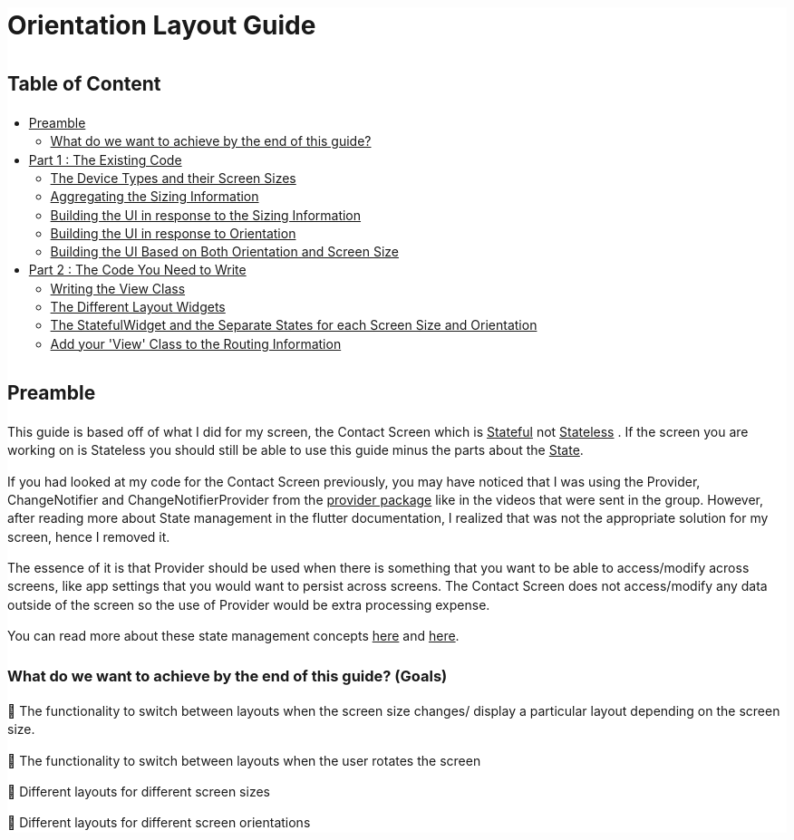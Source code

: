 ﻿# <a id="top"></a>Orientation Layout Guide

## Table of Content

 - [Preamble](#preamble)
	 - [What do we want to achieve by the end of this guide?](#goals)
 - [Part 1 : The Existing Code](#part-1)
	 - [The Device Types and their Screen Sizes](#device-types)
	 - [Aggregating the Sizing Information](#sizing-info)
	 - [Building the UI in response to the Sizing Information](#responsive-builder)
	 - [Building the UI in response to Orientation](#orientation-layout)
	 - [Building the UI Based on Both Orientation and Screen Size](#working-together)
 - [Part 2 : The Code You Need to Write](#part-2)
	 - [Writing the View Class](#view-class)
	 - [The Different Layout Widgets](#different-layout-widgets)
	 - [The StatefulWidget and the Separate States for each Screen Size and Orientation](#states)
	 - [Add your 'View' Class to the Routing Information](#routing)

 

## <a id="preamble"></a>Preamble

This guide is based off of what I did for my screen, the Contact Screen which is [Stateful](https://api.flutter.dev/flutter/widgets/StatefulWidget-class.html) not [Stateless](https://api.flutter.dev/flutter/widgets/StatelessWidget-class.html) . If the screen you are working on is Stateless you should still be able to use this guide minus the parts about the [State](https://api.flutter.dev/flutter/widgets/State-class.html).  

If you had looked at my code for the Contact Screen previously, you may have noticed that I was using the Provider, ChangeNotifier and ChangeNotifierProvider from the [provider package](https://pub.dev/packages/provider) like in the videos that were sent in the group. However, after reading more about State management in the flutter documentation, I realized that was not the appropriate solution for my screen, hence I removed it. 

The essence of it is that Provider should be used when there is something that you want to be able to access/modify across screens, like app settings that you would want to persist across screens. The Contact Screen does not access/modify any data outside of the screen so the use of Provider would be extra processing expense. 

You can read more about these state management concepts [here](https://flutter.dev/docs/development/data-and-backend/state-mgmt/ephemeral-vs-app) and [here](https://flutter.dev/docs/development/data-and-backend/state-mgmt/simple).

### <a id="goals"></a>What do we want to achieve by the end of this guide? (Goals)

:black_square_button: The functionality to switch between layouts when the screen size changes/ display a particular layout depending on the screen size.

:black_square_button: The functionality to switch between layouts when the user rotates the screen

:black_square_button: Different layouts for different screen sizes

:black_square_button: Different layouts for different screen orientations 
